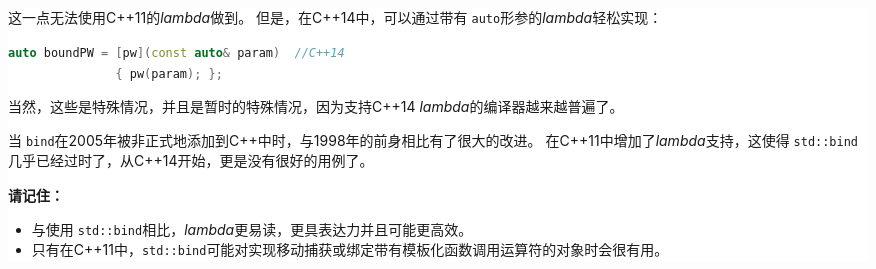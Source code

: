 这一点无法使用C++11的*lambda*做到。 但是，在C++14中，可以通过带有 `auto`形参的*lambda*轻松实现：

```c++
auto boundPW = [pw](const auto& param)  //C++14 
               { pw(param); };
```

当然，这些是特殊情况，并且是暂时的特殊情况，因为支持C++14 *lambda*的编译器越来越普遍了。

当 `bind`在2005年被非正式地添加到C++中时，与1998年的前身相比有了很大的改进。 在C++11中增加了*lambda*支持，这使得 `std::bind`几乎已经过时了，从C++14开始，更是没有很好的用例了。

**请记住：**

+ 与使用 `std::bind`相比，*lambda*更易读，更具表达力并且可能更高效。
+ 只有在C++11中，`std::bind`可能对实现移动捕获或绑定带有模板化函数调用运算符的对象时会很有用。
